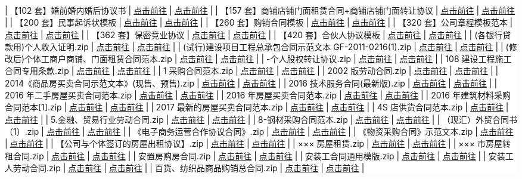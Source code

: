| 【102 套】婚前婚内婚后协议书                                               | [点击前往](https://pan.quark.cn/s/1de38a807665) | [点击前往](https://pan.baidu.com/s/1-JoOQFKPbbe7m4EPk4u_Jg?pwd=2gi4) |
| 【157 套】商铺店铺门面租赁合同+商铺店铺门面转让协议                        | [点击前往](https://pan.quark.cn/s/faf38fd0a68c) | [点击前往](https://pan.baidu.com/s/1JzSenLKPLVd_ifyiEopM-Q?pwd=2gi4) |
| 【200 套】民事起诉状模板                                                   | [点击前往](https://pan.quark.cn/s/aa7861213186) | [点击前往](https://pan.baidu.com/s/1eJfXSm3Nhq9awemYvGvNGA?pwd=2gi4) |
| 【260 套】购销合同模板                                                     | [点击前往](https://pan.quark.cn/s/9573a9731227) | [点击前往](https://pan.baidu.com/s/1myKcuadi4Hb-2FWWX5qL1g?pwd=2gi4) |
| 【320 套】公司章程模板范本                                                 | [点击前往](https://pan.quark.cn/s/a914fe70241f) | [点击前往](https://pan.baidu.com/s/1eiW9Isoqk8vvnLhHabej-w?pwd=2gi4) |
| 【362 套】保密竞业协议                                                     | [点击前往](https://pan.quark.cn/s/5c162923d372) | [点击前往](https://pan.baidu.com/s/1IvU6zgjpIGzaS4AmJR2HgA?pwd=2gi4) |
| 【420 套】合伙人协议模板                                                   | [点击前往](https://pan.quark.cn/s/686de88b00bc) | [点击前往](https://pan.baidu.com/s/1L3-UVqs1XNVSuKlb86W9lw?pwd=2gi4) |
| (各银行贷款用)个人收入证明.zip                                             | [点击前往](https://pan.quark.cn/s/0c562268f3a1) | [点击前往](https://pan.baidu.com/s/1-_J8PevtgQTX7Kab4d9vNA?pwd=wke6) |
| (试行)建设项目工程总承包合同示范文本 GF-2011-0216(1).zip                   | [点击前往](https://pan.quark.cn/s/dbf380f09fd5) | [点击前往](https://pan.baidu.com/s/1jUg5Yu9aZbsYzeX896lOFA?pwd=e4p8) |
| (修改后)个体工商户商铺、门面租赁合同范本.zip                               | [点击前往](https://pan.quark.cn/s/8bd9b298348a) | [点击前往](https://pan.baidu.com/s/1xtXAxKgIlIx2Nz5YD8-2mA?pwd=6m27) |
| -个人股权转让协议.zip                                                      | [点击前往](https://pan.quark.cn/s/a29deefc3685) | [点击前往](https://pan.baidu.com/s/1_LHH2Rqdw50MZiwy8IiPvw?pwd=hdst) |
| 108 建设工程施工合同专用条款.zip                                           | [点击前往](https://pan.quark.cn/s/0508e30585f5) | [点击前往](https://pan.baidu.com/s/1RQX1ntPuvoetHmlgvaUNgQ?pwd=w716) |
| 1 采购合同范本.zip                                                         | [点击前往](https://pan.quark.cn/s/e4386cd7c8d9) | [点击前往](https://pan.baidu.com/s/1QjIeqKmcUzak9owqlh23zw?pwd=ifjq) |
| 2002 版劳动合同.zip                                                        | [点击前往](https://pan.quark.cn/s/1661057caad9) | [点击前往](https://pan.baidu.com/s/1_49l4p9Oa_e5DgIgI-7qBg?pwd=qvru) |
| 2014《商品房买卖合同示范文本》(现售、预售).zip                             | [点击前往](https://pan.quark.cn/s/6da4d58a29c9) | [点击前往](https://pan.baidu.com/s/1B2XGv7DSJZifiRrBcKXrZQ?pwd=ybry) |
| 2016 技术服务合同(最新版).zip                                              | [点击前往](https://pan.quark.cn/s/ee16ca48a9ec) | [点击前往](https://pan.baidu.com/s/1IGK9pUuW0h8yk1giQHWh0g?pwd=6rr3) |
| 2016 年二手房屋买卖合同范本.zip                                            | [点击前往](https://pan.quark.cn/s/f837483bf619) | [点击前往](https://pan.baidu.com/s/1y2oCwUKTccM5LQ_Rj2e0-A?pwd=e7z7) |
| 2016 年房屋买卖合同范本.zip                                                | [点击前往](https://pan.quark.cn/s/dc8bf433a393) | [点击前往](https://pan.baidu.com/s/16RUXlUCqnsgodY17245ZUA?pwd=mnzb) |
| 2016 年建筑材料采购合同范本[1].zip                                         | [点击前往](https://pan.quark.cn/s/275c1fe974cf) | [点击前往](https://pan.baidu.com/s/16Lok0EC_C14Z3Y_kmBpKCg?pwd=u37g) |
| 2017 最新的房屋买卖合同范本.zip                                            | [点击前往](https://pan.quark.cn/s/f615ec1770b1) | [点击前往](https://pan.baidu.com/s/1MpuVd-Uzmmo6_yaqHikwig?pwd=2j6k) |
| 4S 店供货合同范本.zip                                                      | [点击前往](https://pan.quark.cn/s/92d617508a71) | [点击前往](https://pan.baidu.com/s/1_aHtfNhksoyJ2qDnJ5fC8A?pwd=azeo) |
| 5.金融、贸易行业劳动合同.zip                                               | [点击前往](https://pan.quark.cn/s/807c1f1c4928) | [点击前往](https://pan.baidu.com/s/1qLP-yNK2ZoU1NvF60S6HgQ?pwd=ifet) |
| 8-钢材采购合同范本.zip                                                     | [点击前往](https://pan.quark.cn/s/0fe3094dba26) | [点击前往](https://pan.baidu.com/s/1osuirRAOZBIAQk-RiUmA4w?pwd=qvex) |
| （现汇）外贸合同书（1）.zip                                                | [点击前往](https://pan.quark.cn/s/d0d12f775958) | [点击前往](https://pan.baidu.com/s/1dMunfG6sNZDLPuzR-qVoMw?pwd=ybm1) |
| 《电子商务运营合作协议合同》.zip                                           | [点击前往](https://pan.quark.cn/s/e9a3c62b7c71) | [点击前往](https://pan.baidu.com/s/15O2c5cz2Z3zOOEv6xozBZw?pwd=6rm6) |
| 《物资采购合同》示范文本.zip                                               | [点击前往](https://pan.quark.cn/s/3b0b78a0d818) | [点击前往](https://pan.baidu.com/s/1AfcJ-cYcf2srm7mCdd23gQ?pwd=67ua) |
| 【公司与个体签订的房屋出租协议】.zip                                       | [点击前往](https://pan.quark.cn/s/698000ddba18) | [点击前往](https://pan.baidu.com/s/14gBNqpU8sDcreilkoaLZdA?pwd=enue) |
| ××× 房屋租赁.zip                                                           | [点击前往](https://pan.quark.cn/s/e8d1558082c8) | [点击前往](https://pan.baidu.com/s/1HbpUi_acqG4J-uIOLI1rzw?pwd=m32j) |
| ××× 市房屋转租合同.zip                                                     | [点击前往](https://pan.quark.cn/s/c6f85af52401) | [点击前往](https://pan.baidu.com/s/1s69xWewaJ_rJfnnXa_Bvxw?pwd=uj1n) |
| 安置房购房合同.zip                                                         | [点击前往](https://pan.quark.cn/s/62f864b998b3) | [点击前往](https://pan.baidu.com/s/1trmjV1mekhwoFcOlyFPZGw?pwd=209r) |
| 安装工合同通用模版.zip                                                     | [点击前往](https://pan.quark.cn/s/47b364fb3b25) | [点击前往](https://pan.baidu.com/s/1RApyS7ArscoYkZMjUOifIA?pwd=ag9w) |
| 安装工人劳动合同.zip                                                       | [点击前往](https://pan.quark.cn/s/4b5eeb9eec16) | [点击前往](https://pan.baidu.com/s/1X2V_OLnzyb0q1iI9YKhy6w?pwd=iw90) |
| 百货、纺织品商品购销总合同.zip                                             | [点击前往](https://pan.quark.cn/s/1910ebc5d3bf) | [点击前往](https://pan.baidu.com/s/1TvSm1s59eF4eBie1vGNNIg?pwd=qch4) |